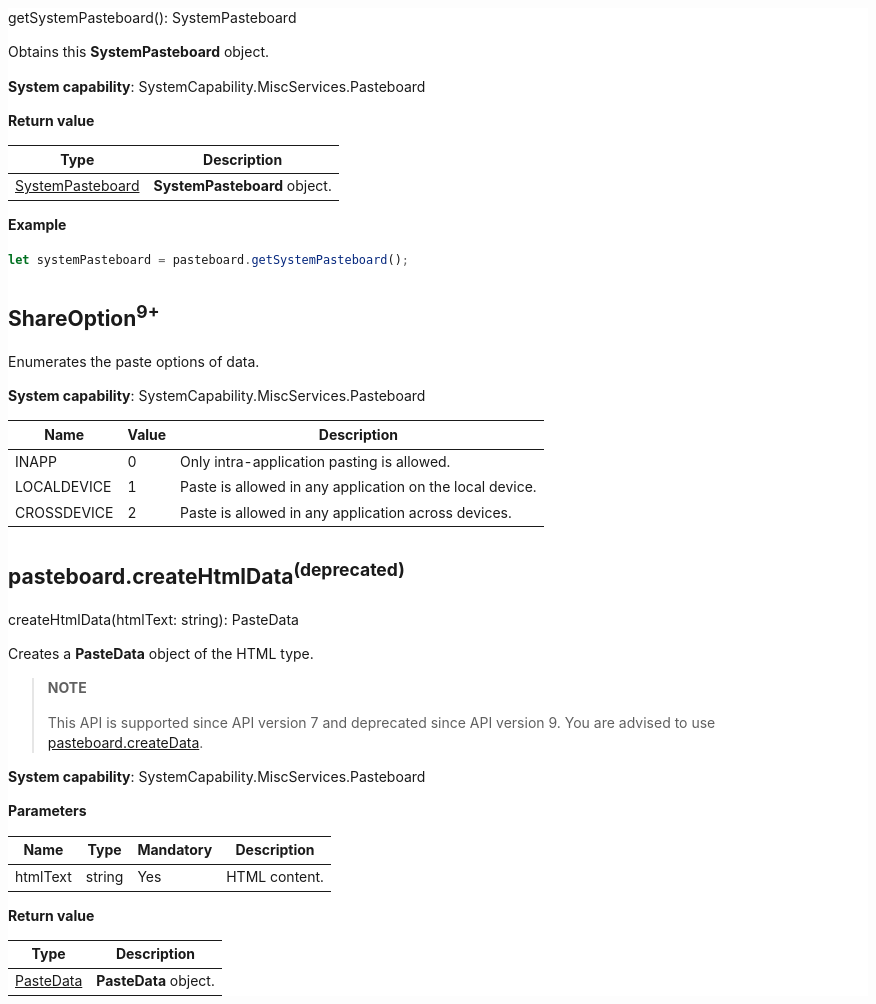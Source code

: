 getSystemPasteboard(): SystemPasteboard

Obtains this **SystemPasteboard** object.

**System capability**: SystemCapability.MiscServices.Pasteboard

**Return value**

| Type| Description|
| -------- | -------- |
| [SystemPasteboard](#systempasteboard) | **SystemPasteboard** object.|

**Example**

```js
let systemPasteboard = pasteboard.getSystemPasteboard();
```

## ShareOption<sup>9+</sup>

Enumerates the paste options of data.

**System capability**: SystemCapability.MiscServices.Pasteboard

| Name         | Value| Description               |
|-------------|---|-------------------|
| INAPP       | 0 | Only intra-application pasting is allowed.     |
| LOCALDEVICE | 1 | Paste is allowed in any application on the local device.|
| CROSSDEVICE | 2 | Paste is allowed in any application across devices. |

## pasteboard.createHtmlData<sup>(deprecated)</sup>

createHtmlData(htmlText: string): PasteData

Creates a **PasteData** object of the HTML type.
> **NOTE**
>
> This API is supported since API version 7 and deprecated since API version 9. You are advised to use [pasteboard.createData](#pasteboardcreatedata9).

**System capability**: SystemCapability.MiscServices.Pasteboard

**Parameters**

| Name| Type| Mandatory| Description|
| -------- | -------- | -------- | -------- |
| htmlText | string | Yes| HTML content.|

**Return value**

| Type| Description|
| -------- | -------- |
| [PasteData](#pastedata) | **PasteData** object.|
